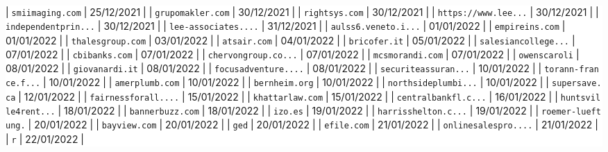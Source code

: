 | `smiimaging.com` | 25/12/2021 |
| `grupomakler.com` | 30/12/2021 |
| `rightsys.com` | 30/12/2021 |
| `https://www.lee...` | 30/12/2021 |
| `independentprin...` | 30/12/2021 |
| `lee-associates....` | 31/12/2021 |
| `aulss6.veneto.i...` | 01/01/2022 |
| `empireins.com` | 01/01/2022 |
| `thalesgroup.com` | 03/01/2022 |
| `atsair.com` | 04/01/2022 |
| `bricofer.it` | 05/01/2022 |
| `salesiancollege...` | 07/01/2022 |
| `cbibanks.com` | 07/01/2022 |
| `chervongroup.co...` | 07/01/2022 |
| `mcsmorandi.com` | 07/01/2022 |
| `owenscaroli` | 08/01/2022 |
| `giovanardi.it` | 08/01/2022 |
| `focusadventure....` | 08/01/2022 |
| `securiteassuran...` | 10/01/2022 |
| `torann-france.f...` | 10/01/2022 |
| `amerplumb.com` | 10/01/2022 |
| `bernheim.org` | 10/01/2022 |
| `northsideplumbi...` | 10/01/2022 |
| `supersave.ca` | 12/01/2022 |
| `fairnessforall....` | 15/01/2022 |
| `khattarlaw.com` | 15/01/2022 |
| `centralbankfl.c...` | 16/01/2022 |
| `huntsville4rent...` | 18/01/2022 |
| `bannerbuzz.com` | 18/01/2022 |
| `izo.es` | 19/01/2022 |
| `harrisshelton.c...` | 19/01/2022 |
| `roemer-lueftung.` | 20/01/2022 |
| `bayview.com` | 20/01/2022 |
| `ged` | 20/01/2022 |
| `efile.com` | 21/01/2022 |
| `onlinesalespro....` | 21/01/2022 |
| `r` | 22/01/2022 |